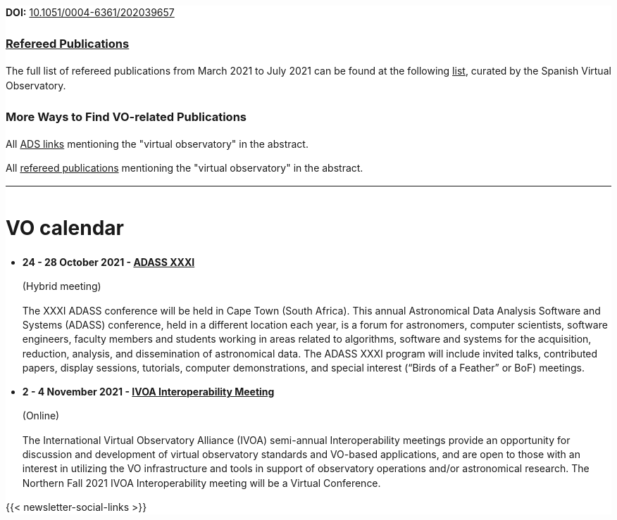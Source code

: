 **DOI:**
[10.1051/0004-6361/202039657](https://doi.org/10.1051/0004-6361/202039657)

### [Refereed Publications](http://sdc.cab.inta-csic.es/vopubs/jsp/result.jsp?order=pub_id&bib=&com_id=-&com=&m_in=07&y_in=2020&m_en=01&y_en=2021&submit=Submit)

The full list of refereed publications from March 2021 to July 2021 can be found
at the following
[list](http://sdc.cab.inta-csic.es/vopubs/jsp/result.jsp?order=cit_desc&bib=&com_id=-&com=&m_in=03&y_in=2021&m_en=12&y_en=2021&submit=Submit),
curated by the Spanish Virtual Observatory.

### More Ways to Find VO-related Publications

All [ADS links](https://ui.adsabs.harvard.edu/#search/q=abstract%3A%22Virtual%20Observatory%22&sort=date%20desc%2C%20bibcode%20desc) mentioning the "virtual observatory" in the abstract.

All [refereed publications](https://ui.adsabs.harvard.edu/#search/fq=%7B!type%3Daqp%20v%3D%24fq_property%7D&fq_property=(property%3A%22refereed%22)&q=abstract%3A%22Virtual%20Observatory%22&sort=date%20desc%2C%20bibcode%20desc) mentioning the "virtual observatory" in the abstract.

---

# VO calendar

* **24 - 28 October 2021 - [ADASS XXXI](http://adass2021.ac.za/)**
  
  (Hybrid meeting)
  
  The XXXI ADASS conference will be held in Cape Town (South Africa). This
  annual Astronomical Data Analysis Software and Systems (ADASS) conference,
  held in a different location each year, is a forum for astronomers, computer
  scientists, software engineers, faculty members and students working in areas
  related to algorithms, software and systems for the acquisition, reduction,
  analysis, and dissemination of astronomical data. The ADASS XXXI program will
  include invited talks, contributed papers, display sessions, tutorials,
  computer demonstrations, and special interest (“Birds of a Feather” or BoF)
  meetings.

* **2 - 4 November 2021 - [IVOA Interoperability Meeting](https://wiki.ivoa.net/twiki/bin/view/IVOA/InterOpNov2021)**
  
  (Online)
  
  The International Virtual Observatory Alliance (IVOA) semi-annual
  Interoperability meetings provide an opportunity for discussion and
  development of virtual observatory standards and VO-based applications, and
  are open to those with an interest in utilizing the VO infrastructure and
  tools in support of observatory operations and/or astronomical research. The
  Northern Fall 2021 IVOA Interoperability meeting will be a Virtual Conference.

{{< newsletter-social-links >}}